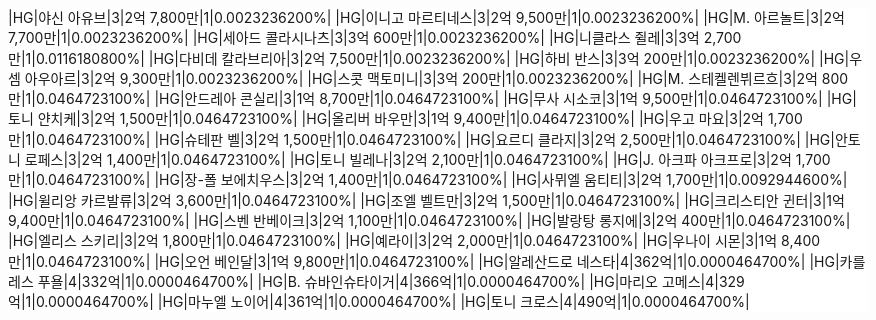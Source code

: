 |HG|야신 아유브|3|2억 7,800만|1|0.0023236200%|
|HG|이니고 마르티네스|3|2억 9,500만|1|0.0023236200%|
|HG|M. 아르놀트|3|2억 7,700만|1|0.0023236200%|
|HG|세아드 콜라시나츠|3|3억 600만|1|0.0023236200%|
|HG|니클라스 쥘레|3|3억 2,700만|1|0.0116180800%|
|HG|다비데 칼라브리아|3|2억 7,500만|1|0.0023236200%|
|HG|하비 반스|3|3억 200만|1|0.0023236200%|
|HG|우셈 아우아르|3|2억 9,300만|1|0.0023236200%|
|HG|스콧 맥토미니|3|3억 200만|1|0.0023236200%|
|HG|M. 스테켈렌뷔르흐|3|2억 800만|1|0.0464723100%|
|HG|안드레아 콘실리|3|1억 8,700만|1|0.0464723100%|
|HG|무사 시소코|3|1억 9,500만|1|0.0464723100%|
|HG|토니 얀치케|3|2억 1,500만|1|0.0464723100%|
|HG|올리버 바우만|3|1억 9,400만|1|0.0464723100%|
|HG|우고 마요|3|2억 1,700만|1|0.0464723100%|
|HG|슈테판 벨|3|2억 1,500만|1|0.0464723100%|
|HG|요르디 클라지|3|2억 2,500만|1|0.0464723100%|
|HG|안토니 로페스|3|2억 1,400만|1|0.0464723100%|
|HG|토니 빌레나|3|2억 2,100만|1|0.0464723100%|
|HG|J. 아크파 아크프로|3|2억 1,700만|1|0.0464723100%|
|HG|장-폴 보에치우스|3|2억 1,400만|1|0.0464723100%|
|HG|사뮈엘 움티티|3|2억 1,700만|1|0.0092944600%|
|HG|윌리앙 카르발류|3|2억 3,600만|1|0.0464723100%|
|HG|조엘 벨트만|3|2억 1,500만|1|0.0464723100%|
|HG|크리스티안 귄터|3|1억 9,400만|1|0.0464723100%|
|HG|스벤 반베이크|3|2억 1,100만|1|0.0464723100%|
|HG|발랑탕 롱지에|3|2억 400만|1|0.0464723100%|
|HG|엘리스 스키리|3|2억 1,800만|1|0.0464723100%|
|HG|예라이|3|2억 2,000만|1|0.0464723100%|
|HG|우나이 시몬|3|1억 8,400만|1|0.0464723100%|
|HG|오언 베인달|3|1억 9,800만|1|0.0464723100%|
|HG|알레산드로 네스타|4|362억|1|0.0000464700%|
|HG|카를레스 푸욜|4|332억|1|0.0000464700%|
|HG|B. 슈바인슈타이거|4|366억|1|0.0000464700%|
|HG|마리오 고메스|4|329억|1|0.0000464700%|
|HG|마누엘 노이어|4|361억|1|0.0000464700%|
|HG|토니 크로스|4|490억|1|0.0000464700%|